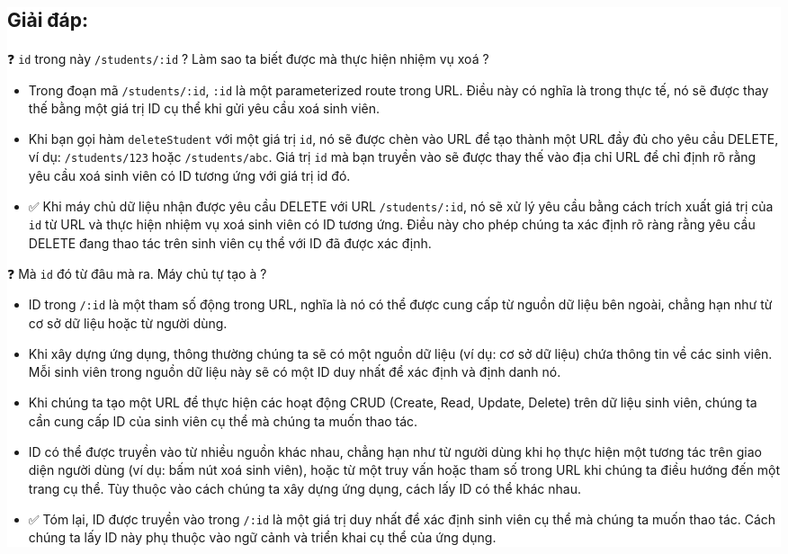 
## Giải đáp:

❓ `id` trong này `/students/:id` ? Làm sao ta biết được mà thực hiện nhiệm vụ xoá ?

- Trong đoạn mã `/students/:id`, `:id` là một parameterized route trong URL. Điều này có nghĩa là trong thực tế, nó sẽ được thay thế bằng một giá trị ID cụ thể khi gửi yêu cầu xoá sinh viên.

- Khi bạn gọi hàm `deleteStudent` với một giá trị `id`, nó sẽ được chèn vào URL để tạo thành một URL đầy đủ cho yêu cầu DELETE, ví dụ: `/students/123` hoặc `/students/abc`. Giá trị `id` mà bạn truyền vào sẽ được thay thế vào địa chỉ URL để chỉ định rõ rằng yêu cầu xoá sinh viên có ID tương ứng với giá trị id đó.

- ✅ Khi máy chủ dữ liệu nhận được yêu cầu DELETE với URL `/students/:id`, nó sẽ xử lý yêu cầu bằng cách trích xuất giá trị của `id` từ URL và thực hiện nhiệm vụ xoá sinh viên có ID tương ứng. Điều này cho phép chúng ta xác định rõ ràng rằng yêu cầu DELETE đang thao tác trên sinh viên cụ thể với ID đã được xác định.

❓ Mà `id` đó từ đâu mà ra. Máy chủ tự tạo à ?

- ID trong `/:id` là một tham số động trong URL, nghĩa là nó có thể được cung cấp từ nguồn dữ liệu bên ngoài, chẳng hạn như từ cơ sở dữ liệu hoặc từ người dùng.

- Khi xây dựng ứng dụng, thông thường chúng ta sẽ có một nguồn dữ liệu (ví dụ: cơ sở dữ liệu) chứa thông tin về các sinh viên. Mỗi sinh viên trong nguồn dữ liệu này sẽ có một ID duy nhất để xác định và định danh nó.

- Khi chúng ta tạo một URL để thực hiện các hoạt động CRUD (Create, Read, Update, Delete) trên dữ liệu sinh viên, chúng ta cần cung cấp ID của sinh viên cụ thể mà chúng ta muốn thao tác.

- ID có thể được truyền vào từ nhiều nguồn khác nhau, chẳng hạn như từ người dùng khi họ thực hiện một tương tác trên giao diện người dùng (ví dụ: bấm nút xoá sinh viên), hoặc từ một truy vấn hoặc tham số trong URL khi chúng ta điều hướng đến một trang cụ thể. Tùy thuộc vào cách chúng ta xây dựng ứng dụng, cách lấy ID có thể khác nhau.

- ✅ Tóm lại, ID được truyền vào trong `/:id` là một giá trị duy nhất để xác định sinh viên cụ thể mà chúng ta muốn thao tác. Cách chúng ta lấy ID này phụ thuộc vào ngữ cảnh và triển khai cụ thể của ứng dụng.
